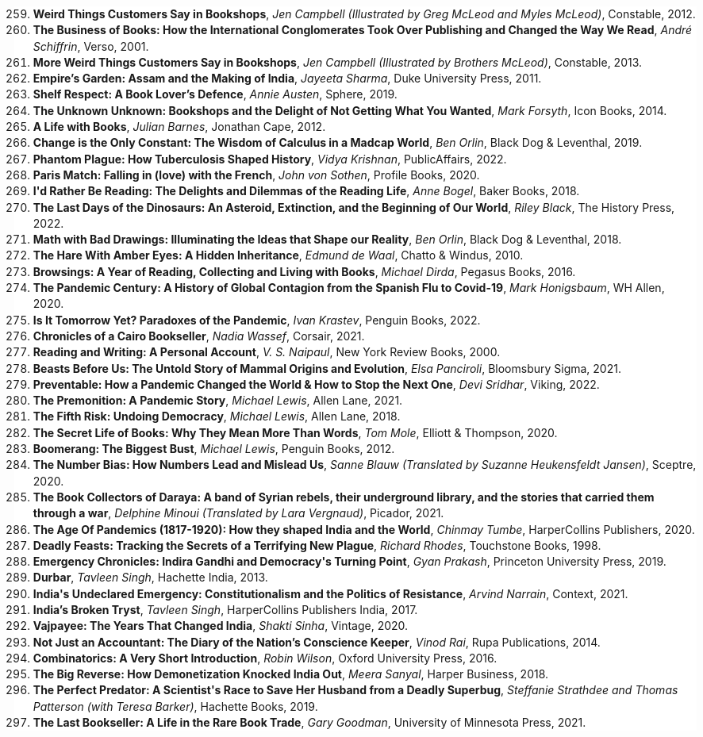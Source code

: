 259. **Weird Things Customers Say in Bookshops**, *Jen Campbell (Illustrated by Greg McLeod and Myles McLeod)*, Constable, 2012.
260. **The Business of Books: How the International Conglomerates Took Over Publishing and Changed the Way We Read**, *André Schiffrin*, Verso, 2001.
261. **More Weird Things Customers Say in Bookshops**, *Jen Campbell (Illustrated by Brothers McLeod)*, Constable, 2013.
262. **Empire’s Garden: Assam and the Making of India**, *Jayeeta Sharma*, Duke University Press, 2011.
263. **Shelf Respect: A Book Lover’s Defence**, *Annie Austen*, Sphere, 2019.
264. **The Unknown Unknown: Bookshops and the Delight of Not Getting What You Wanted**, *Mark Forsyth*, Icon Books, 2014.
265. **A Life with Books**, *Julian Barnes*, Jonathan Cape, 2012.
266. **Change is the Only Constant: The Wisdom of Calculus in a Madcap World**, *Ben Orlin*, Black Dog & Leventhal, 2019.
267. **Phantom Plague: How Tuberculosis Shaped History**, *Vidya Krishnan*, PublicAffairs, 2022.
268. **Paris Match: Falling in (love) with the French**, *John von Sothen*, Profile Books, 2020.
269. **I'd Rather Be Reading: The Delights and Dilemmas of the Reading Life**, *Anne Bogel*, Baker Books, 2018.
270. **The Last Days of the Dinosaurs: An Asteroid, Extinction, and the Beginning of Our World**, *Riley Black*, The History Press, 2022.
271. **Math with Bad Drawings: Illuminating the Ideas that Shape our Reality**, *Ben Orlin*, Black Dog & Leventhal, 2018.
272. **The Hare With Amber Eyes: A Hidden Inheritance**, *Edmund de Waal*, Chatto & Windus, 2010.
273. **Browsings: A Year of Reading, Collecting and Living with Books**, *Michael Dirda*, Pegasus Books, 2016.
274. **The Pandemic Century: A History of Global Contagion from the Spanish Flu to Covid-19**, *Mark Honigsbaum*, WH Allen, 2020.
275. **Is It Tomorrow Yet? Paradoxes of the Pandemic**, *Ivan Krastev*, Penguin Books, 2022.
276. **Chronicles of a Cairo Bookseller**, *Nadia Wassef*, Corsair, 2021.
277. **Reading and Writing: A Personal Account**, *V. S. Naipaul*, New York Review Books, 2000.
278. **Beasts Before Us: The Untold Story of Mammal Origins and Evolution**, *Elsa Panciroli*, Bloomsbury Sigma, 2021.
279. **Preventable: How a Pandemic Changed the World & How to Stop the Next One**, *Devi Sridhar*, Viking, 2022.
280. **The Premonition: A Pandemic Story**, *Michael Lewis*, Allen Lane, 2021.
281. **The Fifth Risk: Undoing Democracy**, *Michael Lewis*, Allen Lane, 2018.
282. **The Secret Life of Books: Why They Mean More Than Words**, *Tom Mole*, Elliott & Thompson, 2020.
283. **Boomerang: The Biggest Bust**, *Michael Lewis*, Penguin Books, 2012.
284. **The Number Bias: How Numbers Lead and Mislead Us**, *Sanne Blauw (Translated by Suzanne Heukensfeldt Jansen)*, Sceptre, 2020.
285. **The Book Collectors of Daraya: A band of Syrian rebels, their underground library, and the stories that carried them through a war**, *Delphine Minoui (Translated by Lara Vergnaud)*, Picador, 2021.
286. **The Age Of Pandemics (1817-1920): How they shaped India and the World**, *Chinmay Tumbe*, HarperCollins Publishers, 2020.
287. **Deadly Feasts: Tracking the Secrets of a Terrifying New Plague**, *Richard Rhodes*, Touchstone Books, 1998.
288. **Emergency Chronicles: Indira Gandhi and Democracy's Turning Point**, *Gyan Prakash*, Princeton University Press, 2019.
289. **Durbar**, *Tavleen Singh*, Hachette India, 2013.
290. **India's Undeclared Emergency: Constitutionalism and the Politics of Resistance**, *Arvind Narrain*, Context, 2021.
291. **India’s Broken Tryst**, *Tavleen Singh*, HarperCollins Publishers India, 2017.
292. **Vajpayee: The Years That Changed India**, *Shakti Sinha*, Vintage, 2020.
293. **Not Just an Accountant: The Diary of the Nation’s Conscience Keeper**, *Vinod Rai*, Rupa Publications, 2014.
294. **Combinatorics: A Very Short Introduction**, *Robin Wilson*, Oxford University Press, 2016.
295. **The Big Reverse: How Demonetization Knocked India Out**, *Meera Sanyal*, Harper Business, 2018.
296. **The Perfect Predator: A Scientist's Race to Save Her Husband from a Deadly Superbug**, *Steffanie Strathdee and Thomas Patterson (with Teresa Barker)*, Hachette Books, 2019.
297. **The Last Bookseller: A Life in the Rare Book Trade**, *Gary Goodman*, University of Minnesota Press, 2021.